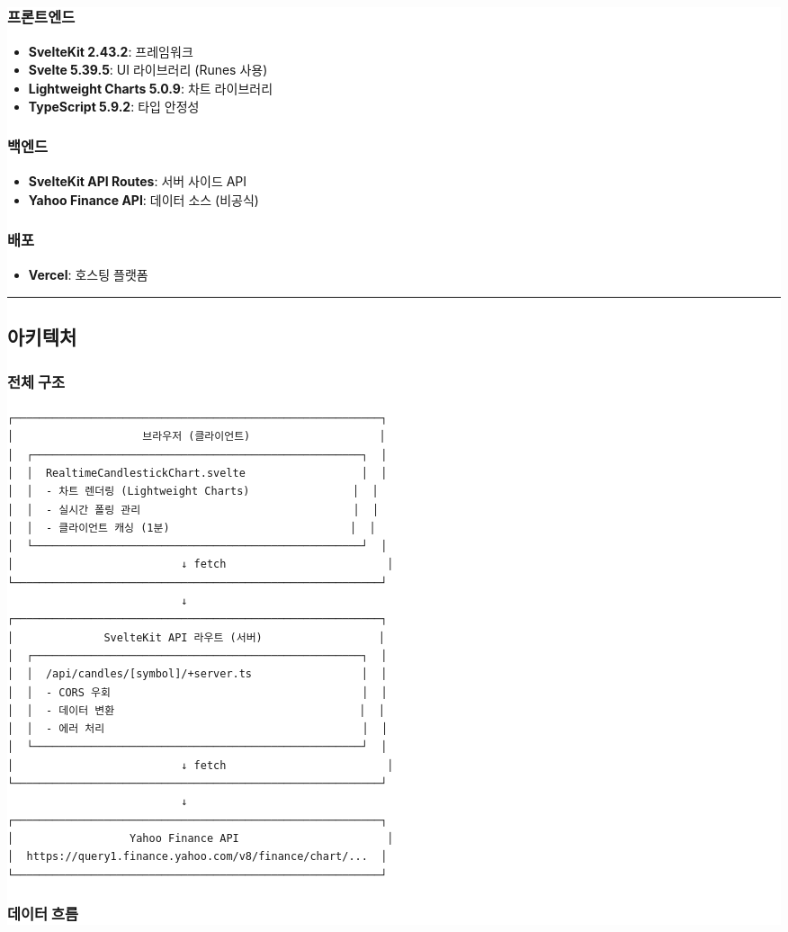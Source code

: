 ### 프론트엔드
- **SvelteKit 2.43.2**: 프레임워크
- **Svelte 5.39.5**: UI 라이브러리 (Runes 사용)
- **Lightweight Charts 5.0.9**: 차트 라이브러리
- **TypeScript 5.9.2**: 타입 안정성

### 백엔드
- **SvelteKit API Routes**: 서버 사이드 API
- **Yahoo Finance API**: 데이터 소스 (비공식)

### 배포
- **Vercel**: 호스팅 플랫폼

---

## 아키텍처

### 전체 구조

```
┌─────────────────────────────────────────────────────────┐
│                    브라우저 (클라이언트)                    │
│  ┌───────────────────────────────────────────────────┐  │
│  │  RealtimeCandlestickChart.svelte                  │  │
│  │  - 차트 렌더링 (Lightweight Charts)                │  │
│  │  - 실시간 폴링 관리                                 │  │
│  │  - 클라이언트 캐싱 (1분)                            │  │
│  └───────────────────────────────────────────────────┘  │
│                          ↓ fetch                         │
└─────────────────────────────────────────────────────────┘
                           ↓
┌─────────────────────────────────────────────────────────┐
│              SvelteKit API 라우트 (서버)                  │
│  ┌───────────────────────────────────────────────────┐  │
│  │  /api/candles/[symbol]/+server.ts                 │  │
│  │  - CORS 우회                                       │  │
│  │  - 데이터 변환                                      │  │
│  │  - 에러 처리                                        │  │
│  └───────────────────────────────────────────────────┘  │
│                          ↓ fetch                         │
└─────────────────────────────────────────────────────────┘
                           ↓
┌─────────────────────────────────────────────────────────┐
│                  Yahoo Finance API                       │
│  https://query1.finance.yahoo.com/v8/finance/chart/...  │
└─────────────────────────────────────────────────────────┘
```

### 데이터 흐름
